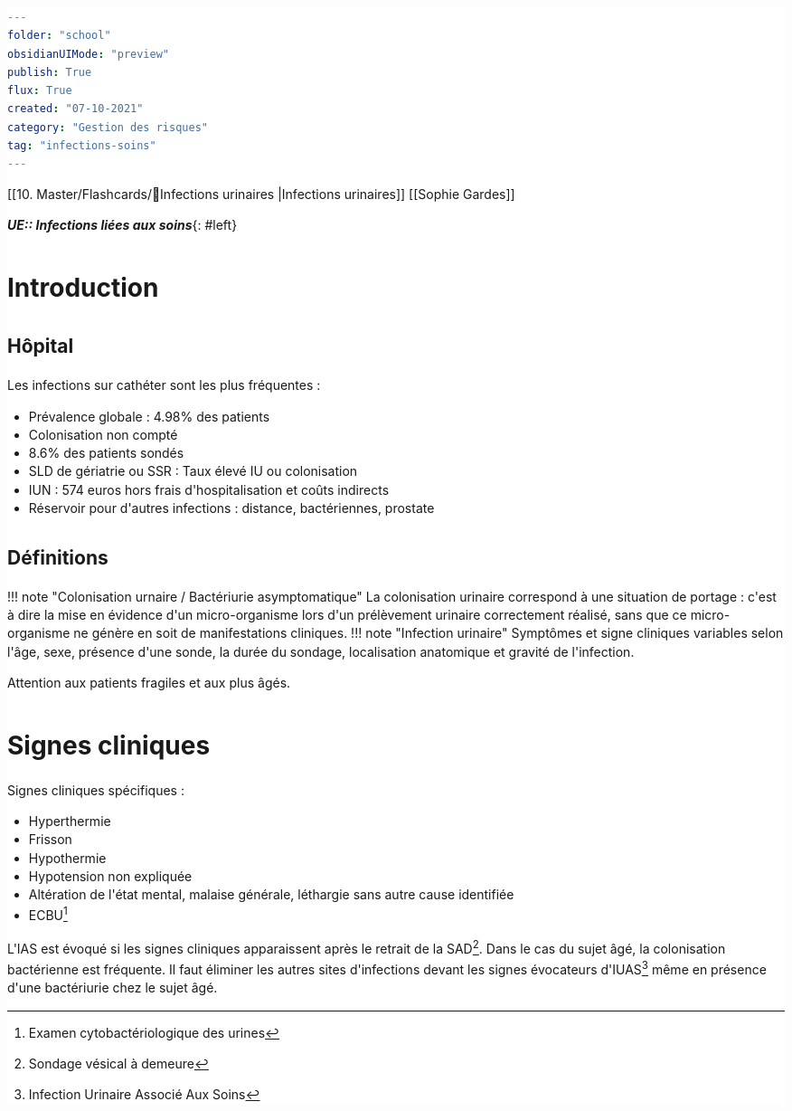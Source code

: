 ```yaml
---
folder: "school"
obsidianUIMode: "preview"
publish: True
flux: True
created: "07-10-2021"
category: "Gestion des risques"
tag: "infections-soins"
---
```

[[10. Master/Flashcards/🛂Infections urinaires |Infections urinaires]]
[[Sophie Gardes]]

***UE:: Infections liées aux soins***{: #left}  

# Introduction
## Hôpital

Les infections sur cathéter sont les plus fréquentes :
- Prévalence globale : 4.98% des patients
- Colonisation non compté
- 8.6% des patients sondés
- SLD de gériatrie ou SSR : Taux élevé IU ou colonisation
- IUN : 574 euros hors frais d'hospitalisation et coûts indirects
- Réservoir pour d'autres infections : distance, bactériennes, prostate

## Définitions
!!! note "Colonisation urnaire / Bactériurie asymptomatique"
	La colonisation urinaire correspond à une situation de portage : c'est à dire la mise en évidence d'un micro-organisme lors d'un prélèvement urinaire correctement réalisé, sans que ce micro-organisme ne génère en soit de manifestations cliniques.
!!! note "Infection urinaire"
	Symptômes et signe cliniques variables selon l'âge, sexe, présence d'une sonde, la durée du sondage, localisation anatomique et gravité de l'infection.

Attention aux patients fragiles et aux plus âgés.

# Signes cliniques

Signes cliniques spécifiques :
- Hyperthermie
- Frisson
- Hypothermie
- Hypotension non expliquée
- Altération de l'état mental, malaise générale, léthargie sans autre cause identifiée
- ECBU[^2]

L'IAS est évoqué si les signes cliniques apparaissent après le retrait de la SAD[^1]. 
Dans le cas du sujet âgé, la colonisation bactérienne est fréquente. Il faut éliminer les autres sites d'infections devant les signes évocateurs d'IUAS[^3] même en présence d'une bactériurie chez le sujet âgé.


[^1]: Sondage vésical à demeure
[^2]: Examen cytobactériologique des urines
[^3]: Infection Urinaire Associé Aux Soins
